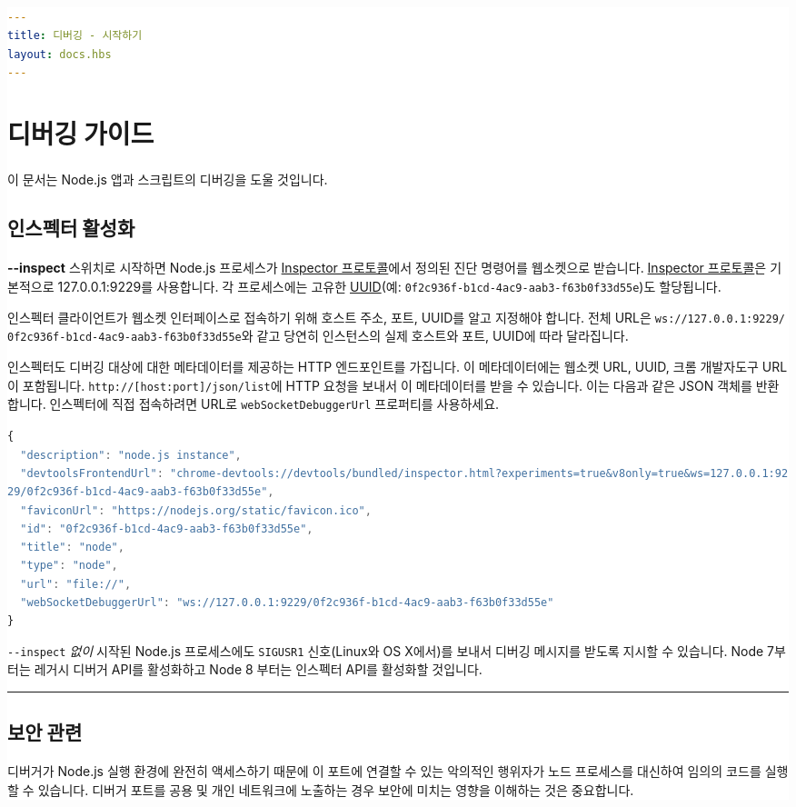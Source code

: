 ```yaml
---
title: 디버깅 - 시작하기
layout: docs.hbs
---
```




# 디버깅 가이드

이 문서는 Node.js 앱과 스크립트의 디버깅을 도울 것입니다.

## 인스펙터 활성화

**--inspect** 스위치로 시작하면 Node.js 프로세스가 [Inspector 프로토콜][]에서 정의된
진단 명령어를 웹소켓으로 받습니다. [Inspector 프로토콜][]은 기본적으로 127.0.0.1:9229를
사용합니다. 각 프로세스에는 고유한 [UUID][](예: `0f2c936f-b1cd-4ac9-aab3-f63b0f33d55e`)도
할당됩니다.

인스펙터 클라이언트가 웹소켓 인터페이스로 접속하기 위해 호스트 주소, 포트, UUID를 알고 지정해야 합니다.
전체 URL은 `ws://127.0.0.1:9229/0f2c936f-b1cd-4ac9-aab3-f63b0f33d55e`와 같고 당연히
인스턴스의 실제 호스트와 포트, UUID에 따라 달라집니다.

인스펙터도 디버깅 대상에 대한 메타데이터를 제공하는 HTTP 엔드포인트를 가집니다. 이 메타데이터에는
웹소켓 URL, UUID, 크롬 개발자도구 URL이 포함됩니다. `http://[host:port]/json/list`에
HTTP 요청을 보내서 이 메타데이터를 받을 수 있습니다. 이는 다음과 같은 JSON 객체를 반환합니다.
인스펙터에 직접 접속하려면 URL로 `webSocketDebuggerUrl` 프로퍼티를 사용하세요.


```javascript
{
  "description": "node.js instance",
  "devtoolsFrontendUrl": "chrome-devtools://devtools/bundled/inspector.html?experiments=true&v8only=true&ws=127.0.0.1:9229/0f2c936f-b1cd-4ac9-aab3-f63b0f33d55e",
  "faviconUrl": "https://nodejs.org/static/favicon.ico",
  "id": "0f2c936f-b1cd-4ac9-aab3-f63b0f33d55e",
  "title": "node",
  "type": "node",
  "url": "file://",
  "webSocketDebuggerUrl": "ws://127.0.0.1:9229/0f2c936f-b1cd-4ac9-aab3-f63b0f33d55e"
}
```

`--inspect` *없이* 시작된 Node.js 프로세스에도 `SIGUSR1` 신호(Linux와 OS X에서)를 보내서
디버깅 메시지를 받도록 지시할 수 있습니다. Node 7부터는 레거시 디버거 API를 활성화하고
Node 8 부터는 인스펙터 API를 활성화할 것입니다.

---


## 보안 관련

디버거가 Node.js 실행 환경에 완전히 액세스하기 때문에 이 포트에 연결할 수 있는 악의적인 행위자가 노드 프로세스를 대신하여 임의의 코드를 실행할 수 있습니다. 디버거 포트를 공용 및 개인 네트워크에 노출하는 경우 보안에 미치는 영향을 이해하는 것은 중요합니다.


[Inspector 프로토콜]: https://chromedevtools.github.io/debugger-protocol-viewer/v8/
[UUID]: https://tools.ietf.org/html/rfc4122